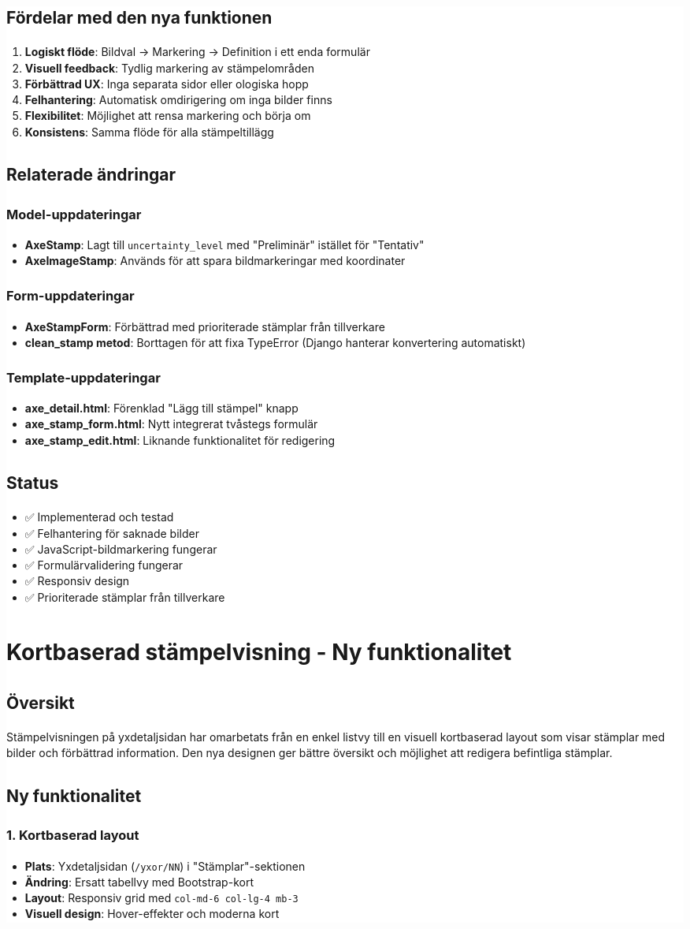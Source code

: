 ## Fördelar med den nya funktionen

1. **Logiskt flöde**: Bildval → Markering → Definition i ett enda formulär
2. **Visuell feedback**: Tydlig markering av stämpelområden
3. **Förbättrad UX**: Inga separata sidor eller ologiska hopp
4. **Felhantering**: Automatisk omdirigering om inga bilder finns
5. **Flexibilitet**: Möjlighet att rensa markering och börja om
6. **Konsistens**: Samma flöde för alla stämpeltillägg

## Relaterade ändringar

### Model-uppdateringar
- **AxeStamp**: Lagt till `uncertainty_level` med "Preliminär" istället för "Tentativ"
- **AxeImageStamp**: Används för att spara bildmarkeringar med koordinater

### Form-uppdateringar
- **AxeStampForm**: Förbättrad med prioriterade stämplar från tillverkare
- **clean_stamp metod**: Borttagen för att fixa TypeError (Django hanterar konvertering automatiskt)

### Template-uppdateringar
- **axe_detail.html**: Förenklad "Lägg till stämpel" knapp
- **axe_stamp_form.html**: Nytt integrerat tvåstegs formulär
- **axe_stamp_edit.html**: Liknande funktionalitet för redigering

## Status
- ✅ Implementerad och testad
- ✅ Felhantering för saknade bilder
- ✅ JavaScript-bildmarkering fungerar
- ✅ Formulärvalidering fungerar
- ✅ Responsiv design
- ✅ Prioriterade stämplar från tillverkare 

# Kortbaserad stämpelvisning - Ny funktionalitet

## Översikt

Stämpelvisningen på yxdetaljsidan har omarbetats från en enkel listvy till en visuell kortbaserad layout som visar stämplar med bilder och förbättrad information. Den nya designen ger bättre översikt och möjlighet att redigera befintliga stämplar.

## Ny funktionalitet

### 1. Kortbaserad layout
- **Plats**: Yxdetaljsidan (`/yxor/NN`) i "Stämplar"-sektionen
- **Ändring**: Ersatt tabellvy med Bootstrap-kort
- **Layout**: Responsiv grid med `col-md-6 col-lg-4 mb-3`
- **Visuell design**: Hover-effekter och moderna kort

